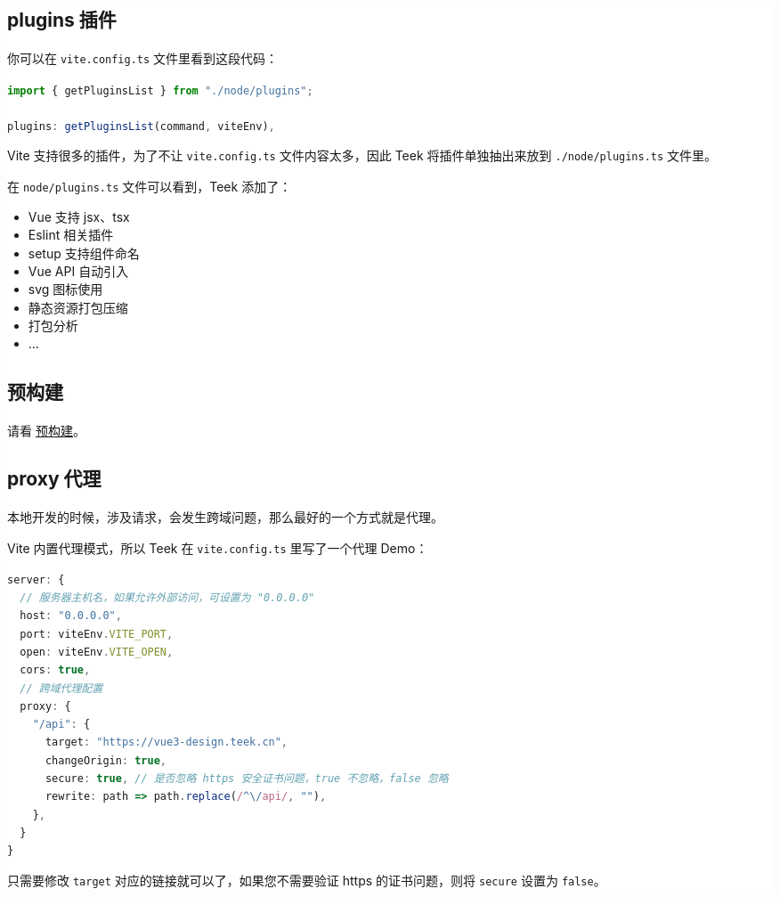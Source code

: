 ## plugins 插件

你可以在 `vite.config.ts` 文件里看到这段代码：

```ts
import { getPluginsList } from "./node/plugins";

plugins: getPluginsList(command, viteEnv),
```

Vite 支持很多的插件，为了不让 `vite.config.ts` 文件内容太多，因此 Teek 将插件单独抽出来放到 `./node/plugins.ts` 文件里。

在 `node/plugins.ts` 文件可以看到，Teek 添加了：

- Vue 支持 jsx、tsx
- Eslint 相关插件
- setup 支持组件命名
- Vue API 自动引入
- svg 图标使用
- 静态资源打包压缩
- 打包分析
- ...

## 预构建

请看 [预构建](/pre/build.html)。

## proxy 代理

本地开发的时候，涉及请求，会发生跨域问题，那么最好的一个方式就是代理。

Vite 内置代理模式，所以 Teek 在 `vite.config.ts` 里写了一个代理 Demo：

```ts
server: {
  // 服务器主机名，如果允许外部访问，可设置为 "0.0.0.0"
  host: "0.0.0.0",
  port: viteEnv.VITE_PORT,
  open: viteEnv.VITE_OPEN,
  cors: true,
  // 跨域代理配置
  proxy: {
    "/api": {
      target: "https://vue3-design.teek.cn",
      changeOrigin: true,
      secure: true, // 是否忽略 https 安全证书问题，true 不忽略，false 忽略
      rewrite: path => path.replace(/^\/api/, ""),
    },
  }
}
```

只需要修改 `target` 对应的链接就可以了，如果您不需要验证 https 的证书问题，则将 `secure` 设置为 `false`。
